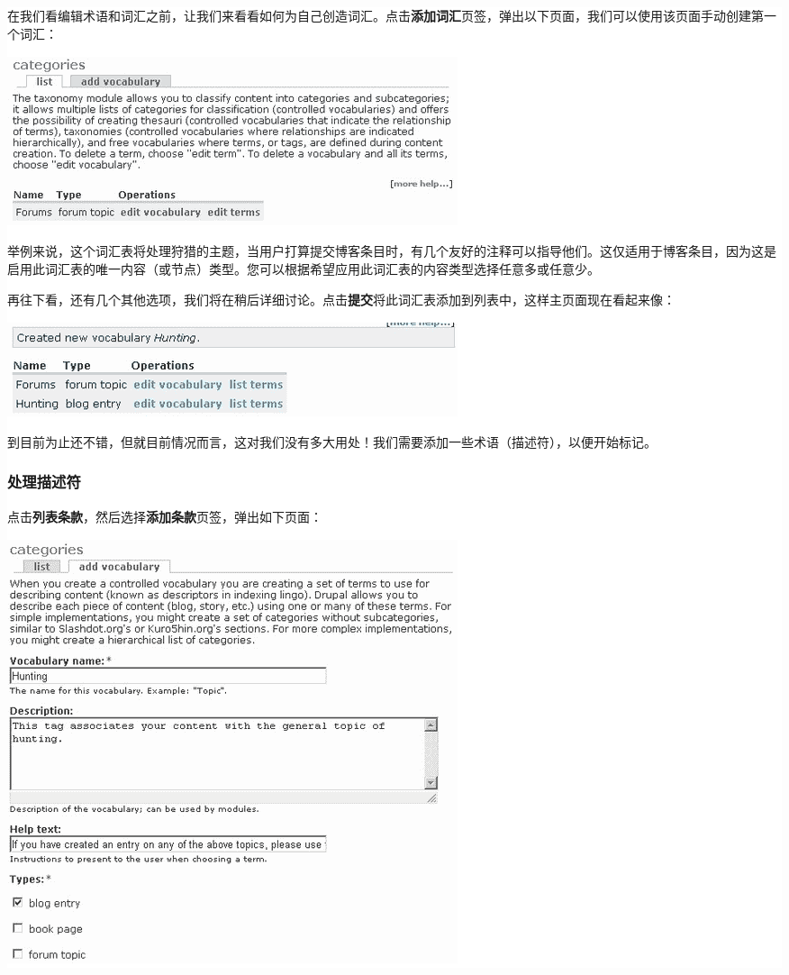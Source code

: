 在我们看编辑术语和词汇之前，让我们来看看如何为自己创造词汇。点击**添加词汇**页签，弹出以下页面，我们可以使用该页面手动创建第一个词汇：

![Introduction to Vocabularies](img/1800_07_13.jpg)

举例来说，这个词汇表将处理狩猎的主题，当用户打算提交博客条目时，有几个友好的注释可以指导他们。这仅适用于博客条目，因为这是启用此词汇表的唯一内容（或节点）类型。您可以根据希望应用此词汇表的内容类型选择任意多或任意少。

再往下看，还有几个其他选项，我们将在稍后详细讨论。点击**提交**将此词汇表添加到列表中，这样主页面现在看起来像：

![Introduction to Vocabularies](img/1800_07_14.jpg)

到目前为止还不错，但就目前情况而言，这对我们没有多大用处！我们需要添加一些术语（描述符），以便开始标记。

### 处理描述符

点击**列表条款**，然后选择**添加条款**页签，弹出如下页面：

![Dealing with Descriptors](img/1800_07_15.jpg)

